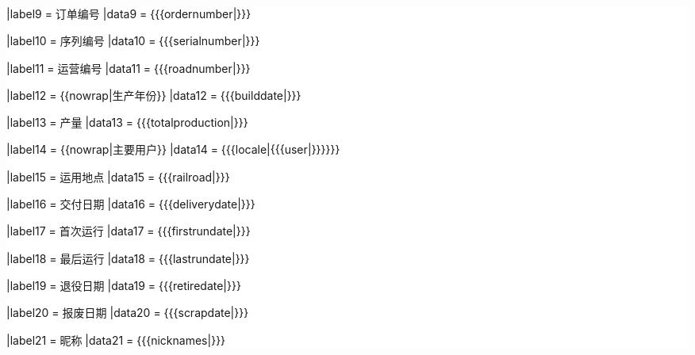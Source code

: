 |label9 = 订单编号
|data9 = {{{ordernumber|}}}

|label10 = 序列编号
|data10 = {{{serialnumber|}}}

|label11 = 运营编号
|data11 = {{{roadnumber|}}}

|label12 = {{nowrap|生产年份}}
|data12 = {{{builddate|}}}

|label13 = 产量
|data13 = {{{totalproduction|}}}

|label14 = {{nowrap|主要用户}}
|data14 = {{{locale|{{{user|}}}}}}

|label15 = 运用地点
|data15 = {{{railroad|}}}

|label16 = 交付日期
|data16 = {{{deliverydate|}}}

|label17 = 首次运行
|data17 = {{{firstrundate|}}}

|label18 = 最后运行
|data18 = {{{lastrundate|}}}

|label19 = 退役日期
|data19 = {{{retiredate|}}}

|label20 = 报废日期
|data20 = {{{scrapdate|}}}

|label21 = 昵称
|data21 = {{{nicknames|}}}
